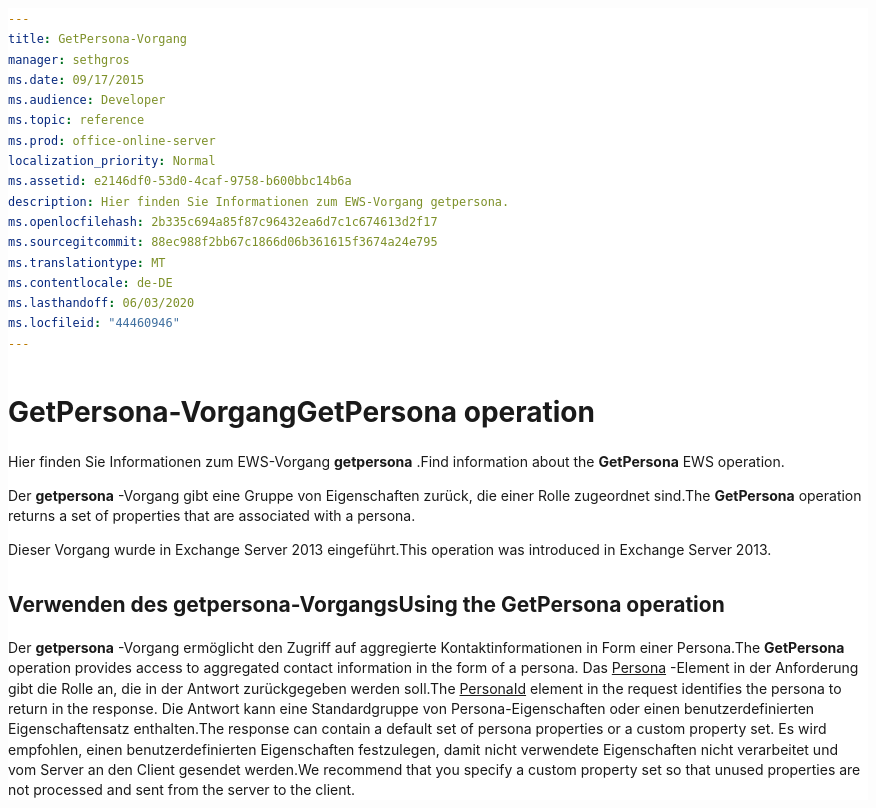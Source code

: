 ```yaml
---
title: GetPersona-Vorgang
manager: sethgros
ms.date: 09/17/2015
ms.audience: Developer
ms.topic: reference
ms.prod: office-online-server
localization_priority: Normal
ms.assetid: e2146df0-53d0-4caf-9758-b600bbc14b6a
description: Hier finden Sie Informationen zum EWS-Vorgang getpersona.
ms.openlocfilehash: 2b335c694a85f87c96432ea6d7c1c674613d2f17
ms.sourcegitcommit: 88ec988f2bb67c1866d06b361615f3674a24e795
ms.translationtype: MT
ms.contentlocale: de-DE
ms.lasthandoff: 06/03/2020
ms.locfileid: "44460946"
---
```

# <a name="getpersona-operation"></a><span data-ttu-id="f8a6e-103">GetPersona-Vorgang</span><span class="sxs-lookup"><span data-stu-id="f8a6e-103">GetPersona operation</span></span>

<span data-ttu-id="f8a6e-104">Hier finden Sie Informationen zum EWS-Vorgang **getpersona** .</span><span class="sxs-lookup"><span data-stu-id="f8a6e-104">Find information about the **GetPersona** EWS operation.</span></span> 
  
<span data-ttu-id="f8a6e-105">Der **getpersona** -Vorgang gibt eine Gruppe von Eigenschaften zurück, die einer Rolle zugeordnet sind.</span><span class="sxs-lookup"><span data-stu-id="f8a6e-105">The **GetPersona** operation returns a set of properties that are associated with a persona.</span></span> 
  
<span data-ttu-id="f8a6e-106">Dieser Vorgang wurde in Exchange Server 2013 eingeführt.</span><span class="sxs-lookup"><span data-stu-id="f8a6e-106">This operation was introduced in Exchange Server 2013.</span></span>
  
## <a name="using-the-getpersona-operation"></a><span data-ttu-id="f8a6e-107">Verwenden des getpersona-Vorgangs</span><span class="sxs-lookup"><span data-stu-id="f8a6e-107">Using the GetPersona operation</span></span>

<span data-ttu-id="f8a6e-108">Der **getpersona** -Vorgang ermöglicht den Zugriff auf aggregierte Kontaktinformationen in Form einer Persona.</span><span class="sxs-lookup"><span data-stu-id="f8a6e-108">The **GetPersona** operation provides access to aggregated contact information in the form of a persona.</span></span> <span data-ttu-id="f8a6e-109">Das [Persona](personaid.md) -Element in der Anforderung gibt die Rolle an, die in der Antwort zurückgegeben werden soll.</span><span class="sxs-lookup"><span data-stu-id="f8a6e-109">The [PersonaId](personaid.md) element in the request identifies the persona to return in the response.</span></span> <span data-ttu-id="f8a6e-110">Die Antwort kann eine Standardgruppe von Persona-Eigenschaften oder einen benutzerdefinierten Eigenschaftensatz enthalten.</span><span class="sxs-lookup"><span data-stu-id="f8a6e-110">The response can contain a default set of persona properties or a custom property set.</span></span> <span data-ttu-id="f8a6e-111">Es wird empfohlen, einen benutzerdefinierten Eigenschaften festzulegen, damit nicht verwendete Eigenschaften nicht verarbeitet und vom Server an den Client gesendet werden.</span><span class="sxs-lookup"><span data-stu-id="f8a6e-111">We recommend that you specify a custom property set so that unused properties are not processed and sent from the server to the client.</span></span> 
  